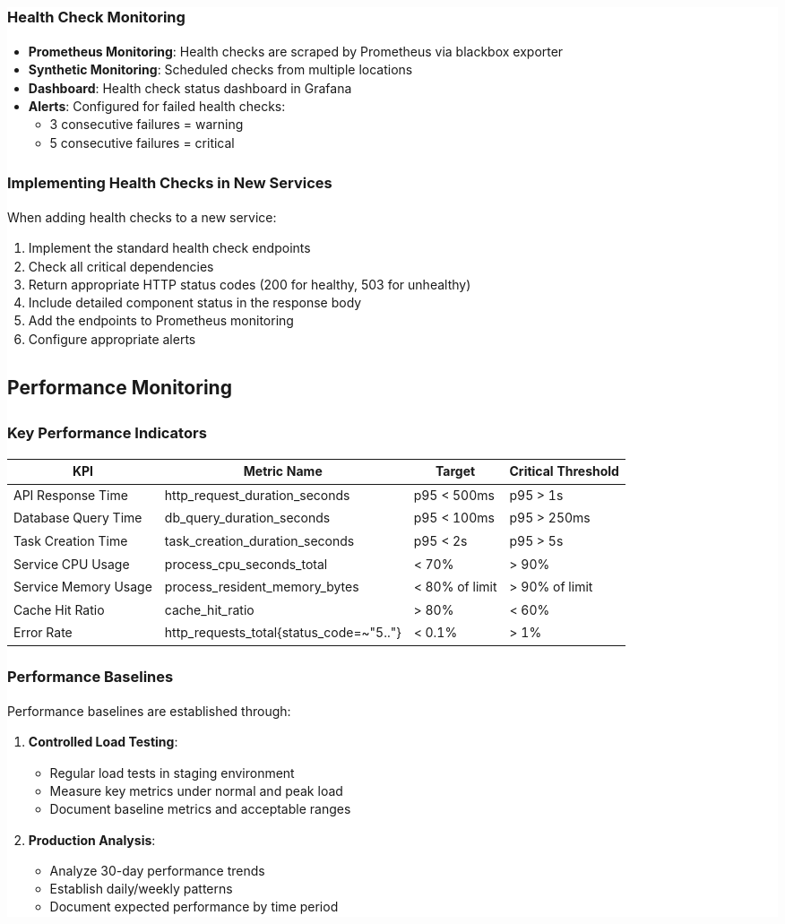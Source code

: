 ### Health Check Monitoring

- **Prometheus Monitoring**: Health checks are scraped by Prometheus via blackbox exporter
- **Synthetic Monitoring**: Scheduled checks from multiple locations
- **Dashboard**: Health check status dashboard in Grafana
- **Alerts**: Configured for failed health checks:
  - 3 consecutive failures = warning
  - 5 consecutive failures = critical

### Implementing Health Checks in New Services

When adding health checks to a new service:

1. Implement the standard health check endpoints
2. Check all critical dependencies
3. Return appropriate HTTP status codes (200 for healthy, 503 for unhealthy)
4. Include detailed component status in the response body
5. Add the endpoints to Prometheus monitoring
6. Configure appropriate alerts

## Performance Monitoring

### Key Performance Indicators

| KPI | Metric Name | Target | Critical Threshold |
|-----|-------------|--------|-------------------|
| API Response Time | http_request_duration_seconds | p95 < 500ms | p95 > 1s |
| Database Query Time | db_query_duration_seconds | p95 < 100ms | p95 > 250ms |
| Task Creation Time | task_creation_duration_seconds | p95 < 2s | p95 > 5s |
| Service CPU Usage | process_cpu_seconds_total | < 70% | > 90% |
| Service Memory Usage | process_resident_memory_bytes | < 80% of limit | > 90% of limit |
| Cache Hit Ratio | cache_hit_ratio | > 80% | < 60% |
| Error Rate | http_requests_total{status_code=~"5.."} | < 0.1% | > 1% |

### Performance Baselines

Performance baselines are established through:

1. **Controlled Load Testing**:
   - Regular load tests in staging environment
   - Measure key metrics under normal and peak load
   - Document baseline metrics and acceptable ranges

2. **Production Analysis**:
   - Analyze 30-day performance trends
   - Establish daily/weekly patterns
   - Document expected performance by time period
